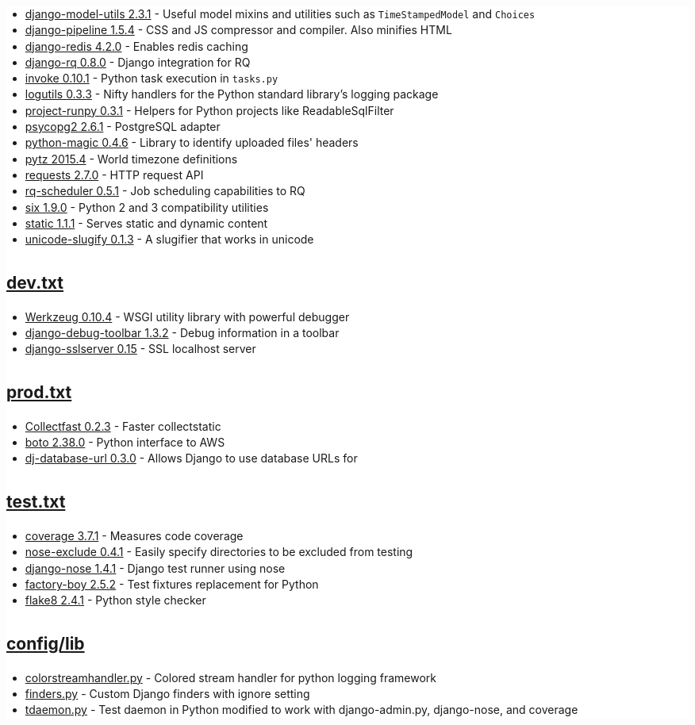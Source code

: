 - [django-model-utils 2.3.1](https://django-model-utils.readthedocs.org/en/latest/) - Useful model mixins and utilities such as `TimeStampedModel` and `Choices`
- [django-pipeline 1.5.4](http://django-pipeline.readthedocs.org/en/latest/) - CSS and JS compressor and compiler. Also minifies HTML
- [django-redis 4.2.0](https://django-redis.readthedocs.org/en/latest/) - Enables redis caching
- [django-rq 0.8.0](https://github.com/ui/django-rq) - Django integration for RQ
- [invoke 0.10.1](https://github.com/pyinvoke/invoke) - Python task execution in `tasks.py`
- [logutils 0.3.3](https://pythonhosted.org/logutils/) - Nifty handlers for the Python standard library’s logging package
- [project-runpy 0.3.1](https://github.com/crccheck/project_runpy) - Helpers for Python projects like ReadableSqlFilter
- [psycopg2 2.6.1](http://pythonhosted.org/psycopg2/) - PostgreSQL adapter
- [python-magic 0.4.6](https://github.com/ahupp/python-magic) - Library to identify uploaded files' headers
- [pytz 2015.4](http://pytz.sourceforge.net/) - World timezone definitions
- [requests 2.7.0](http://docs.python-requests.org/en/latest/) - HTTP request API
- [rq-scheduler 0.5.1](https://github.com/ui/rq-scheduler) - Job scheduling capabilities to RQ
- [six 1.9.0](http://pythonhosted.org/six/) - Python 2 and 3 compatibility utilities
- [static 1.1.1](https://github.com/lukearno/static) - Serves static and dynamic content
- [unicode-slugify 0.1.3](https://github.com/mozilla/unicode-slugify) - A slugifier that works in unicode

[dev.txt]
---------
- [Werkzeug 0.10.4](http://werkzeug.pocoo.org/) - WSGI utility library with powerful debugger
- [django-debug-toolbar 1.3.2](http://django-debug-toolbar.readthedocs.org/) - Debug information in a toolbar
- [django-sslserver 0.15](https://github.com/teddziuba/django-sslserver) - SSL localhost server

[prod.txt]
----------
- [Collectfast 0.2.3](https://github.com/antonagestam/collectfast) - Faster collectstatic
- [boto 2.38.0](https://boto.readthedocs.org/en/latest/) - Python interface to AWS
- [dj-database-url 0.3.0](https://github.com/kennethreitz/dj-database-url) - Allows Django to use database URLs for 

[test.txt]
----------
- [coverage 3.7.1](http://nedbatchelder.com/code/coverage/) - Measures code coverage
- [nose-exclude 0.4.1](https://github.com/kgrandis/nose-exclude/) - Easily specify directories to be excluded from testing
- [django-nose 1.4.1](https://github.com/django-nose/django-nose) - Django test runner using nose
- [factory-boy 2.5.2](https://github.com/rbarrois/factory_boy) - Test fixtures replacement for Python
- [flake8 2.4.1](http://flake8.readthedocs.org/en/latest/) - Python style checker

[config/lib]
------------
- [colorstreamhandler.py](http://stackoverflow.com/questions/384076/how-can-i-color-python-logging-output/1336640#1336640) - Colored stream handler for python logging framework
- [finders.py](https://stackoverflow.com/questions/12082902/how-do-i-ignore-static-files-of-a-particular-app-only-with-collectstatic) - Custom Django finders with ignore setting
- [tdaemon.py](https://github.com/brunobord/tdaemon) - Test daemon in Python modified to work with django-admin.py, django-nose, and coverage


[base.txt]: requirements/base.txt
[dev.txt]: requirements/dev.txt
[prod.txt]: requirements/prod.txt
[test.txt]: requirements/test.txt
[config/lib]: project_name/config/lib
[dependencies]: package.json
[devDependencies]: package.json
[Fonts]: project_name/static/fonts
[CSS]: project_name/static/css/lib
[JS]: project_name/static/js/lib
[Jasmine]: project_name/static/js/tests/lib